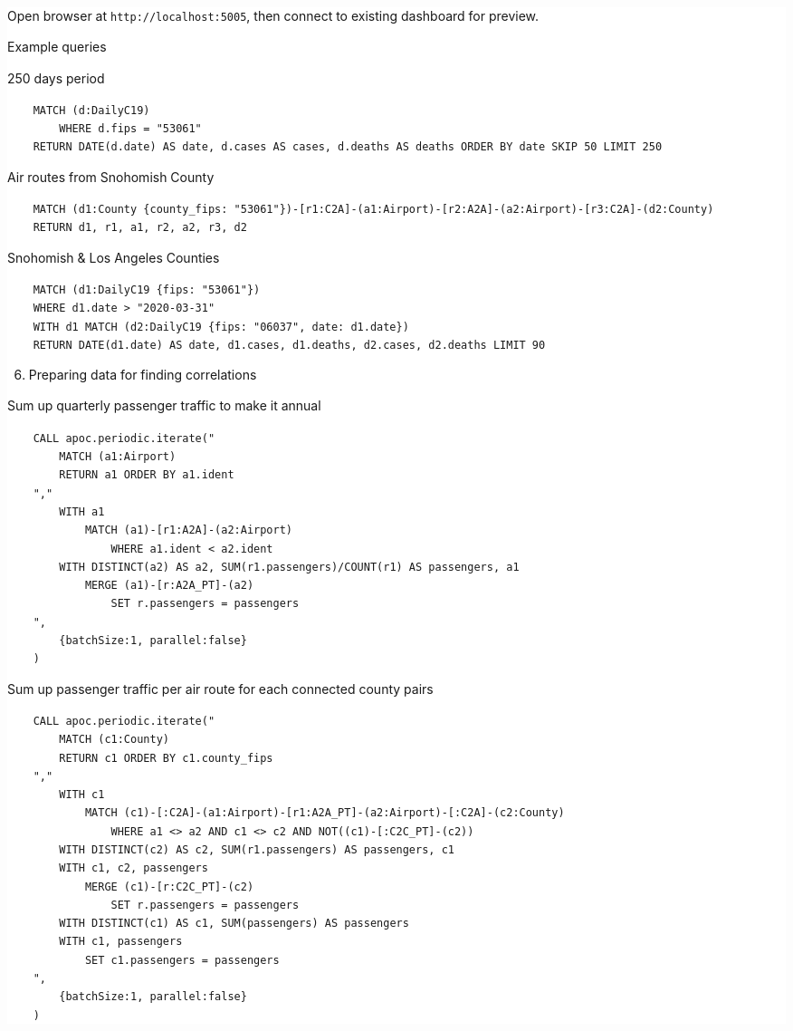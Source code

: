 Open browser at `http://localhost:5005`, then connect to existing dashboard for preview.

Example queries

250 days period
```
    MATCH (d:DailyC19) 
        WHERE d.fips = "53061" 
    RETURN DATE(d.date) AS date, d.cases AS cases, d.deaths AS deaths ORDER BY date SKIP 50 LIMIT 250
```

Air routes from Snohomish County
```
    MATCH (d1:County {county_fips: "53061"})-[r1:C2A]-(a1:Airport)-[r2:A2A]-(a2:Airport)-[r3:C2A]-(d2:County)
    RETURN d1, r1, a1, r2, a2, r3, d2
```

Snohomish & Los Angeles Counties
```
    MATCH (d1:DailyC19 {fips: "53061"})
    WHERE d1.date > "2020-03-31"
    WITH d1 MATCH (d2:DailyC19 {fips: "06037", date: d1.date})
    RETURN DATE(d1.date) AS date, d1.cases, d1.deaths, d2.cases, d2.deaths LIMIT 90
```

6. Preparing data for finding correlations

Sum up quarterly passenger traffic to make it annual
```
    CALL apoc.periodic.iterate("
        MATCH (a1:Airport)
        RETURN a1 ORDER BY a1.ident
    ","
        WITH a1
            MATCH (a1)-[r1:A2A]-(a2:Airport) 
                WHERE a1.ident < a2.ident
        WITH DISTINCT(a2) AS a2, SUM(r1.passengers)/COUNT(r1) AS passengers, a1
            MERGE (a1)-[r:A2A_PT]-(a2)
                SET r.passengers = passengers
    ",
        {batchSize:1, parallel:false}
    )
```

Sum up passenger traffic per air route for each connected county pairs
```
    CALL apoc.periodic.iterate("
        MATCH (c1:County)
        RETURN c1 ORDER BY c1.county_fips
    "," 
        WITH c1
            MATCH (c1)-[:C2A]-(a1:Airport)-[r1:A2A_PT]-(a2:Airport)-[:C2A]-(c2:County)
                WHERE a1 <> a2 AND c1 <> c2 AND NOT((c1)-[:C2C_PT]-(c2))
        WITH DISTINCT(c2) AS c2, SUM(r1.passengers) AS passengers, c1
        WITH c1, c2, passengers
            MERGE (c1)-[r:C2C_PT]-(c2)
                SET r.passengers = passengers
        WITH DISTINCT(c1) AS c1, SUM(passengers) AS passengers
        WITH c1, passengers
            SET c1.passengers = passengers
    ",  
        {batchSize:1, parallel:false}
    )
```
